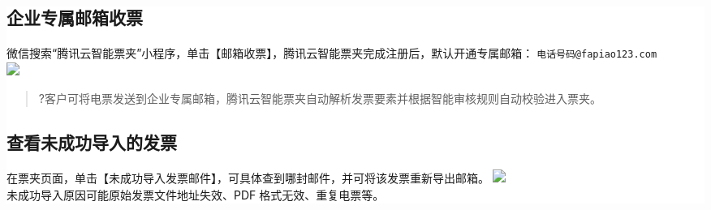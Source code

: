 <style> 
img { width:60%; } 
</style>

## 企业专属邮箱收票
微信搜索“腾讯云智能票夹”小程序，单击【邮箱收票】，腾讯云智能票夹完成注册后，默认开通专属邮箱：
`电话号码@fapiao123.com`  
![](https://main.qcloudimg.com/raw/1c38811675ca93243dd18a2336d97035.png)
>?客户可将电票发送到企业专属邮箱，腾讯云智能票夹自动解析发票要素并根据智能审核规则自动校验进入票夹。

## 查看未成功导入的发票
在票夹页面，单击【未成功导入发票邮件】，可具体查到哪封邮件，并可将该发票重新导出邮箱。
![](https://main.qcloudimg.com/raw/3d3f9d537b760163e2f14c989255bb9a.png)           
未成功导入原因可能原始发票文件地址失效、PDF 格式无效、重复电票等。
